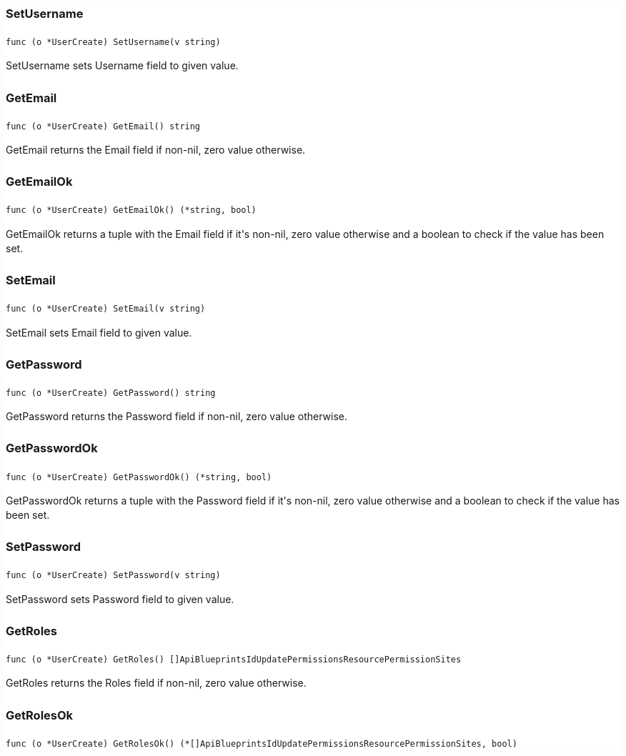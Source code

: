 ### SetUsername

`func (o *UserCreate) SetUsername(v string)`

SetUsername sets Username field to given value.


### GetEmail

`func (o *UserCreate) GetEmail() string`

GetEmail returns the Email field if non-nil, zero value otherwise.

### GetEmailOk

`func (o *UserCreate) GetEmailOk() (*string, bool)`

GetEmailOk returns a tuple with the Email field if it's non-nil, zero value otherwise
and a boolean to check if the value has been set.

### SetEmail

`func (o *UserCreate) SetEmail(v string)`

SetEmail sets Email field to given value.


### GetPassword

`func (o *UserCreate) GetPassword() string`

GetPassword returns the Password field if non-nil, zero value otherwise.

### GetPasswordOk

`func (o *UserCreate) GetPasswordOk() (*string, bool)`

GetPasswordOk returns a tuple with the Password field if it's non-nil, zero value otherwise
and a boolean to check if the value has been set.

### SetPassword

`func (o *UserCreate) SetPassword(v string)`

SetPassword sets Password field to given value.


### GetRoles

`func (o *UserCreate) GetRoles() []ApiBlueprintsIdUpdatePermissionsResourcePermissionSites`

GetRoles returns the Roles field if non-nil, zero value otherwise.

### GetRolesOk

`func (o *UserCreate) GetRolesOk() (*[]ApiBlueprintsIdUpdatePermissionsResourcePermissionSites, bool)`
